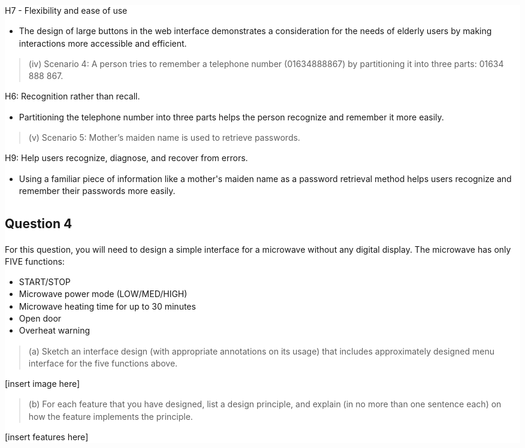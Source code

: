 H7 - Flexibility and ease of use

- The design of large buttons in the web interface demonstrates a consideration for the needs of elderly users by making interactions more accessible and efficient.

> (iv) Scenario 4: A person tries to remember a telephone number (01634888867) by partitioning it into three parts: 01634 888 867.

H6: Recognition rather than recall.

- Partitioning the telephone number into three parts helps the person recognize and remember it more easily.

> (v) Scenario 5: Mother’s maiden name is used to retrieve passwords.

H9: Help users recognize, diagnose, and recover from errors.

- Using a familiar piece of information like a mother's maiden name as a password retrieval method helps users recognize and remember their passwords more easily.

## Question 4

For this question, you will need to design a simple interface for a microwave without any digital display. The microwave has only FIVE functions:

- START/STOP
- Microwave power mode (LOW/MED/HIGH)
- Microwave heating time for up to 30 minutes
- Open door
- Overheat warning

> (a) Sketch an interface design (with appropriate annotations on its usage) that includes approximately designed menu interface for the five functions above.

[insert image here]

> (b) For each feature that you have designed, list a design principle, and explain (in no more than one sentence each) on how the feature implements the principle.

[insert features here]
